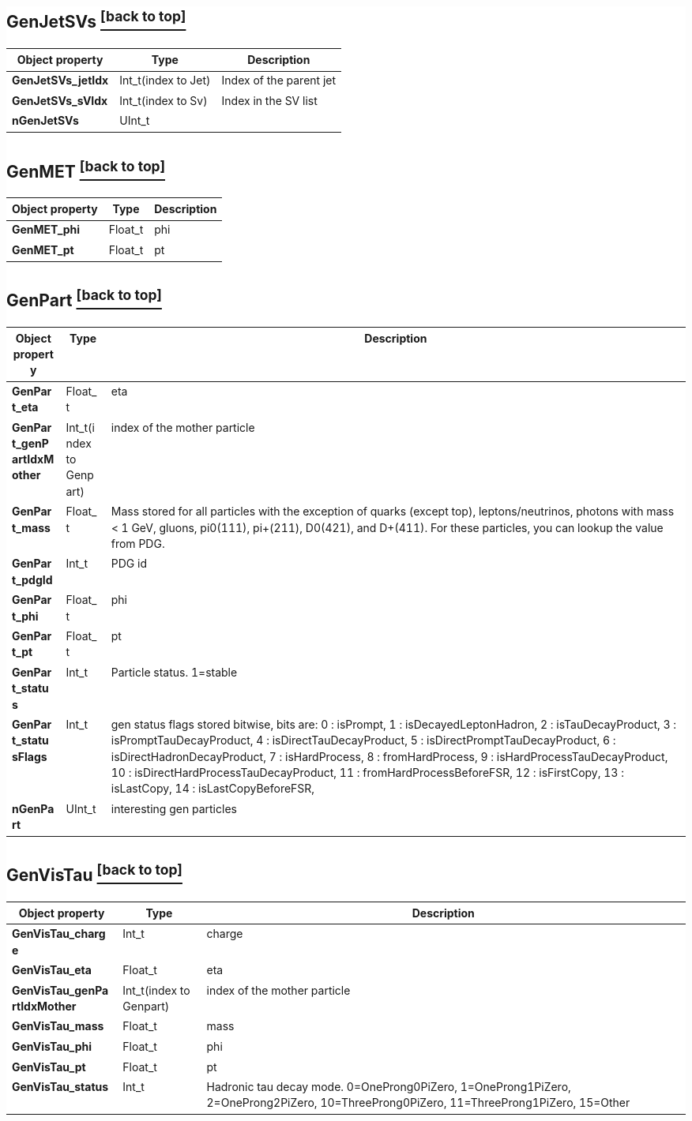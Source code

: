 ## <a id='genjetsvs'></a>GenJetSVs [<sup>[back to top]</sup>](#content)
| Object property | Type | Description |
| - | - | - |
| **GenJetSVs_jetIdx** | Int_t(index to Jet)| Index of the parent jet |
| **GenJetSVs_sVIdx** | Int_t(index to Sv)| Index in the SV list |
| **nGenJetSVs** | UInt_t|  |

## <a id='genmet'></a>GenMET [<sup>[back to top]</sup>](#content)
| Object property | Type | Description |
| - | - | - |
| **GenMET_phi** | Float_t| phi |
| **GenMET_pt** | Float_t| pt |

## <a id='genpart'></a>GenPart [<sup>[back to top]</sup>](#content)
| Object property | Type | Description |
| - | - | - |
| **GenPart_eta** | Float_t| eta |
| **GenPart_genPartIdxMother** | Int_t(index to Genpart)| index of the mother particle |
| **GenPart_mass** | Float_t| Mass stored for all particles with the exception of quarks (except top), leptons/neutrinos, photons with mass < 1 GeV, gluons, pi0(111), pi+(211), D0(421), and D+(411). For these particles, you can lookup the value from PDG. |
| **GenPart_pdgId** | Int_t| PDG id |
| **GenPart_phi** | Float_t| phi |
| **GenPart_pt** | Float_t| pt |
| **GenPart_status** | Int_t| Particle status. 1=stable |
| **GenPart_statusFlags** | Int_t| gen status flags stored bitwise, bits are: 0 : isPrompt, 1 : isDecayedLeptonHadron, 2 : isTauDecayProduct, 3 : isPromptTauDecayProduct, 4 : isDirectTauDecayProduct, 5 : isDirectPromptTauDecayProduct, 6 : isDirectHadronDecayProduct, 7 : isHardProcess, 8 : fromHardProcess, 9 : isHardProcessTauDecayProduct, 10 : isDirectHardProcessTauDecayProduct, 11 : fromHardProcessBeforeFSR, 12 : isFirstCopy, 13 : isLastCopy, 14 : isLastCopyBeforeFSR,  |
| **nGenPart** | UInt_t| interesting gen particles  |

## <a id='genvistau'></a>GenVisTau [<sup>[back to top]</sup>](#content)
| Object property | Type | Description |
| - | - | - |
| **GenVisTau_charge** | Int_t| charge |
| **GenVisTau_eta** | Float_t| eta |
| **GenVisTau_genPartIdxMother** | Int_t(index to Genpart)| index of the mother particle |
| **GenVisTau_mass** | Float_t| mass |
| **GenVisTau_phi** | Float_t| phi |
| **GenVisTau_pt** | Float_t| pt |
| **GenVisTau_status** | Int_t| Hadronic tau decay mode. 0=OneProng0PiZero, 1=OneProng1PiZero, 2=OneProng2PiZero, 10=ThreeProng0PiZero, 11=ThreeProng1PiZero, 15=Other |